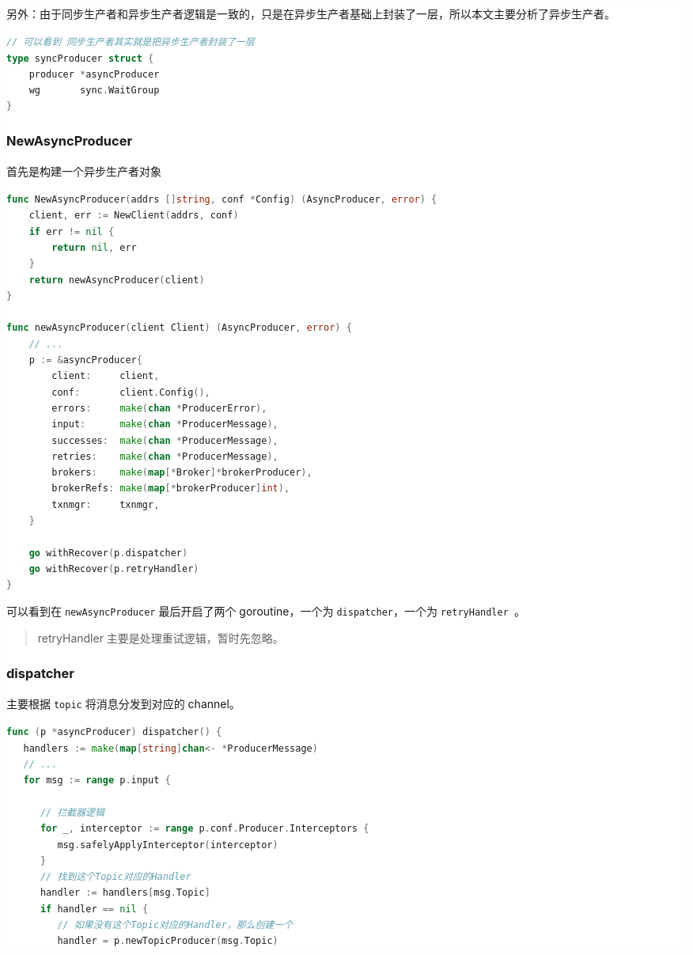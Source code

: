 另外：由于同步生产者和异步生产者逻辑是一致的，只是在异步生产者基础上封装了一层，所以本文主要分析了异步生产者。

```go
// 可以看到 同步生产者其实就是把异步生产者封装了一层
type syncProducer struct {
    producer *asyncProducer
    wg       sync.WaitGroup
}
```



### NewAsyncProducer

首先是构建一个异步生产者对象

```go
func NewAsyncProducer(addrs []string, conf *Config) (AsyncProducer, error) {
	client, err := NewClient(addrs, conf)
	if err != nil {
		return nil, err
	}
	return newAsyncProducer(client)
}

func newAsyncProducer(client Client) (AsyncProducer, error) {
	// ...
	p := &asyncProducer{
		client:     client,
		conf:       client.Config(),
		errors:     make(chan *ProducerError),
		input:      make(chan *ProducerMessage),
		successes:  make(chan *ProducerMessage),
		retries:    make(chan *ProducerMessage),
		brokers:    make(map[*Broker]*brokerProducer),
		brokerRefs: make(map[*brokerProducer]int),
		txnmgr:     txnmgr,
	}

	go withRecover(p.dispatcher)
	go withRecover(p.retryHandler)
}
```

可以看到在 `newAsyncProducer` 最后开启了两个 goroutine，一个为 `dispatcher`，一个为 `retryHandler `。

> retryHandler 主要是处理重试逻辑，暂时先忽略。



### dispatcher

主要根据 `topic` 将消息分发到对应的 channel。

```go
func (p *asyncProducer) dispatcher() {
   handlers := make(map[string]chan<- *ProducerMessage)
   // ...
   for msg := range p.input {
       
	  // 拦截器逻辑
      for _, interceptor := range p.conf.Producer.Interceptors {
         msg.safelyApplyInterceptor(interceptor)
      }
	  // 找到这个Topic对应的Handler
      handler := handlers[msg.Topic]
      if handler == nil {
         // 如果没有这个Topic对应的Handler，那么创建一个
         handler = p.newTopicProducer(msg.Topic)
```

[Github]: https://github.com/barrypt/kafka-go-example